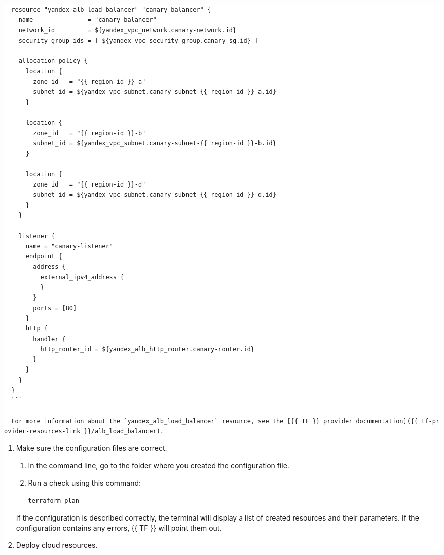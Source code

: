       resource "yandex_alb_load_balancer" "canary-balancer" {
        name               = "canary-balancer"
        network_id         = ${yandex_vpc_network.canary-network.id}
        security_group_ids = [ ${yandex_vpc_security_group.canary-sg.id} ]

        allocation_policy {
          location {
            zone_id   = "{{ region-id }}-a"
            subnet_id = ${yandex_vpc_subnet.canary-subnet-{{ region-id }}-a.id}
          }

          location {
            zone_id   = "{{ region-id }}-b"
            subnet_id = ${yandex_vpc_subnet.canary-subnet-{{ region-id }}-b.id}
          }

          location {
            zone_id   = "{{ region-id }}-d"
            subnet_id = ${yandex_vpc_subnet.canary-subnet-{{ region-id }}-d.id}
          }
        }

        listener {
          name = "canary-listener"
          endpoint {
            address {
              external_ipv4_address {
              }
            }
            ports = [80]
          }
          http {
            handler {
              http_router_id = ${yandex_alb_http_router.canary-router.id}
            }
          }
        }
      }
      ```

      For more information about the `yandex_alb_load_balancer` resource, see the [{{ TF }} provider documentation]({{ tf-provider-resources-link }}/alb_load_balancer).

   1. Make sure the configuration files are correct.

      1. In the command line, go to the folder where you created the configuration file.
      1. Run a check using this command:

         ```bash
         terraform plan
         ```

      If the configuration is described correctly, the terminal will display a list of created resources and their parameters. If the configuration contains any errors, {{ TF }} will point them out.

   1. Deploy cloud resources.
